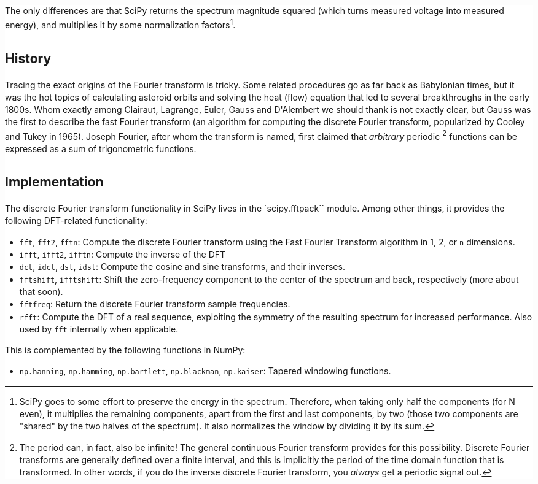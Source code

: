 The only differences are that SciPy returns the spectrum magnitude
squared (which turns measured voltage into measured energy), and
multiplies it by some normalization factors[^scaling].

[^scaling]: SciPy goes to some effort to preserve the energy in the
            spectrum.  Therefore, when taking only half the components
            (for N even), it multiplies the remaining components,
            apart from the first and last components, by two (those
            two components are "shared" by the two halves of the
            spectrum).  It also normalizes the window by dividing it
            by its sum.

## History

Tracing the exact origins of the Fourier transform is tricky.  Some
related procedures go as far back as Babylonian times, but it was the
hot topics of calculating asteroid orbits and solving the heat (flow)
equation that led to several breakthroughs in the early 1800s.  Whom
exactly among Clairaut, Lagrange, Euler, Gauss and D'Alembert we
should thank is not exactly clear, but Gauss was the first to describe
the fast Fourier transform (an algorithm for computing the discrete
Fourier transform, popularized by Cooley and Tukey in 1965).  Joseph
Fourier, after whom the transform is named, first claimed that
*arbitrary* periodic [^periodic] functions can be expressed as a sum of
trigonometric functions.

[^periodic]: The period can, in fact, also be infinite!  The general
             continuous Fourier transform provides for this
             possibility.  Discrete Fourier transforms are generally
             defined over a finite interval, and this is implicitly
             the period of the time domain function that is
             transformed.  In other words, if you do the inverse
             discrete Fourier transform, you *always* get a periodic
             signal out.

## Implementation

The discrete Fourier transform functionality in SciPy lives in the
`scipy.fftpack`` module.  Among other things, it provides the
following DFT-related functionality:

 - ``fft``, ``fft2``, ``fftn``: Compute the discrete Fourier transform using
   the Fast Fourier Transform algorithm in 1, 2, or `n` dimensions.
 - ``ifft``, ``ifft2``, ``ifftn``: Compute the inverse of the DFT
 - ``dct``, ``idct``, ``dst``, ``idst``: Compute the cosine and sine transforms, and their inverses.
 - ``fftshift``, ``ifftshift``: Shift the zero-frequency component to the center of the spectrum and back, respectively (more about that soon).
 - ``fftfreq``: Return the discrete Fourier transform sample frequencies.
 - ``rfft``: Compute the DFT of a real sequence, exploiting the symmetry of the resulting spectrum for increased performance.  Also used by ``fft`` internally when applicable.

This is complemented by the following functions in NumPy:

 - ``np.hanning``, ``np.hamming``, ``np.bartlett``, ``np.blackman``,
   ``np.kaiser``: Tapered windowing functions.


[^discrete]: The discrete Fourier transform operates on sampled data,
[^complex]: The Fourier transform essentially tells us how to combine
[^time]: For more on techniques for calculating both (approximate) frequencies
[^big_O]: In computer science, the computational cost of an algorithm
[^fast]: While ideally we don't want to reimplement existing
[^odd_N]: We leave it as an exercise for the reader to picture the
[^choosing_a_window]: The classical windowing functions include Hann,